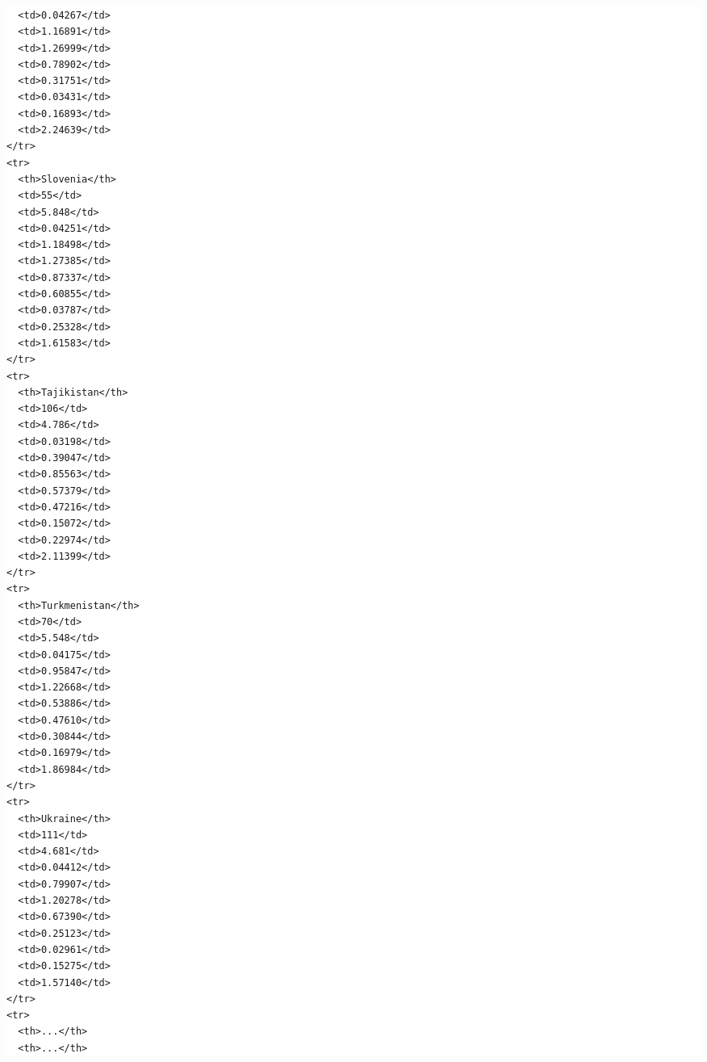       <td>0.04267</td>
      <td>1.16891</td>
      <td>1.26999</td>
      <td>0.78902</td>
      <td>0.31751</td>
      <td>0.03431</td>
      <td>0.16893</td>
      <td>2.24639</td>
    </tr>
    <tr>
      <th>Slovenia</th>
      <td>55</td>
      <td>5.848</td>
      <td>0.04251</td>
      <td>1.18498</td>
      <td>1.27385</td>
      <td>0.87337</td>
      <td>0.60855</td>
      <td>0.03787</td>
      <td>0.25328</td>
      <td>1.61583</td>
    </tr>
    <tr>
      <th>Tajikistan</th>
      <td>106</td>
      <td>4.786</td>
      <td>0.03198</td>
      <td>0.39047</td>
      <td>0.85563</td>
      <td>0.57379</td>
      <td>0.47216</td>
      <td>0.15072</td>
      <td>0.22974</td>
      <td>2.11399</td>
    </tr>
    <tr>
      <th>Turkmenistan</th>
      <td>70</td>
      <td>5.548</td>
      <td>0.04175</td>
      <td>0.95847</td>
      <td>1.22668</td>
      <td>0.53886</td>
      <td>0.47610</td>
      <td>0.30844</td>
      <td>0.16979</td>
      <td>1.86984</td>
    </tr>
    <tr>
      <th>Ukraine</th>
      <td>111</td>
      <td>4.681</td>
      <td>0.04412</td>
      <td>0.79907</td>
      <td>1.20278</td>
      <td>0.67390</td>
      <td>0.25123</td>
      <td>0.02961</td>
      <td>0.15275</td>
      <td>1.57140</td>
    </tr>
    <tr>
      <th>...</th>
      <th>...</th>